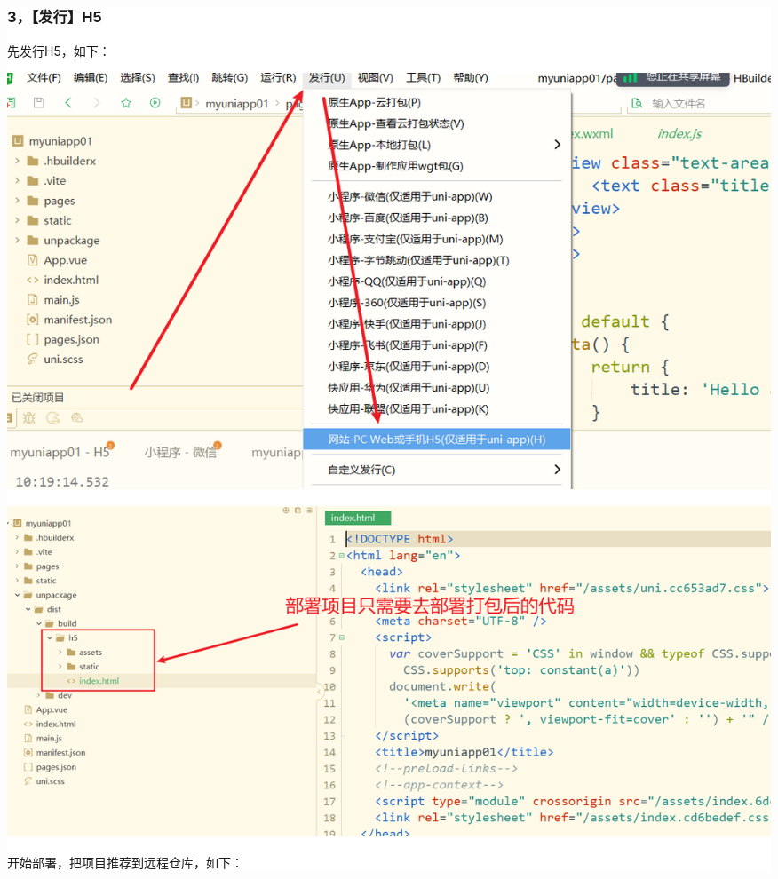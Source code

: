 ### 3，【发行】H5

先发行H5，如下：

![1690856386355](./assets/1690856386355.png)

![1690856434853](./assets/1690856434853.png)

开始部署，把项目推荐到远程仓库，如下：
